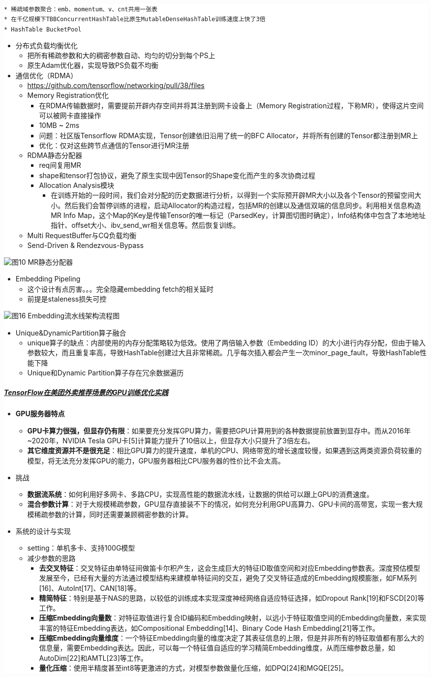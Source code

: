     * 稀疏域参数聚合：emb、momentum、v、cnt共用一张表
    * 在千亿规模下TBBConcurrentHashTable比原生MutableDenseHashTable训练速度上快了3倍
    * HashTable BucketPool
* 分布式负载均衡优化
  * 把所有稀疏参数和大的稠密参数自动、均匀的切分到每个PS上
  * 原生Adam优化器，实现导致PS负载不均衡
* 通信优化（RDMA）
  * https://github.com/tensorflow/networking/pull/38/files
  * Memory Registration优化
    * 在RDMA传输数据时，需要提前开辟内存空间并将其注册到网卡设备上（Memory Registration过程，下称MR），使得这片空间可以被网卡直接操作
    * 10MB ~ 2ms
    * 问题：社区版Tensorflow RDMA实现，Tensor创建依旧沿用了统一的BFC Allocator，并将所有创建的Tensor都注册到MR上
    * 优化：仅对这些跨节点通信的Tensor进行MR注册
  * RDMA静态分配器
    * req间复用MR
    * shape和tensor打包协议，避免了原生实现中因Tensor的Shape变化而产生的多次协商过程
    * Allocation Analysis模块
      * 在训练开始的一段时间，我们会对分配的历史数据进行分析，以得到一个实际预开辟MR大小以及各个Tensor的预留空间大小。然后我们会暂停训练的进程，启动Allocator的构造过程，包括MR的创建以及通信双端的信息同步。利用相关信息构造MR Info Map，这个Map的Key是传输Tensor的唯一标记（ParsedKey，计算图切图时确定），Info结构体中包含了本地地址指针、offset大小、ibv_send_wr相关信息等。然后恢复训练。
  * Multi RequestBuffer与CQ负载均衡
  * Send-Driven & Rendezvous-Bypass

![图10 MR静态分配器](https://p1.meituan.net/travelcube/bc3415b2740a70d030c6464715676f4562230.png)

* Embedding Pipeling
  * 这个设计有点厉害。。。完全隐藏embedding fetch的相关延时
  * 前提是staleness损失可控

![图16 Embedding流水线架构流程图](https://p0.meituan.net/travelcube/e4b982ebcaa8b98f1bf370fb43af4cda237614.png)

* Unique&DynamicPartition算子融合
  * unique算子的缺点：内部使用的内存分配策略较为低效。使用了两倍输入参数（Embedding ID）的大小进行内存分配，但由于输入参数较大，而且重复率高，导致HashTable创建过大且非常稀疏。几乎每次插入都会产生一次minor_page_fault，导致HashTable性能下降
  * Unique和Dynamic Partition算子存在冗余数据遍历



##### [TensorFlow在美团外卖推荐场景的GPU训练优化实践](https://tech.meituan.com/2022/03/24/tensorflow-gpu-training-optimization-practice-in-meituan-waimai-recommendation-scenarios.html)

* **GPU服务器特点**
  - **GPU卡算力很强，但显存仍有限**：如果要充分发挥GPU算力，需要把GPU计算用到的各种数据提前放置到显存中。而从2016年~2020年，NVIDIA Tesla GPU卡[5]计算能力提升了10倍以上，但显存大小只提升了3倍左右。
  - **其它维度资源并不是很充足**：相比GPU算力的提升速度，单机的CPU、网络带宽的增长速度较慢，如果遇到这两类资源负荷较重的模型，将无法充分发挥GPU的能力，GPU服务器相比CPU服务器的性价比不会太高。

* 挑战
  * **数据流系统**：如何利用好多网卡、多路CPU，实现高性能的数据流水线，让数据的供给可以跟上GPU的消费速度。
  * **混合参数计算**：对于大规模稀疏参数，GPU显存直接装不下的情况，如何充分利用GPU高算力、GPU卡间的高带宽，实现一套大规模稀疏参数的计算，同时还需要兼顾稠密参数的计算。
* 系统的设计与实现
  * setting：单机多卡、支持100G模型
  * 减少参数的思路
    * **去交叉特征**：交叉特征由单特征间做笛卡尔积产生，这会生成巨大的特征ID取值空间和对应Embedding参数表。深度预估模型发展至今，已经有大量的方法通过模型结构来建模单特征间的交互，避免了交叉特征造成的Embedding规模膨胀，如FM系列[16]、AutoInt[17]、CAN[18]等。
    * **精简特征**：特别是基于NAS的思路，以较低的训练成本实现深度神经网络自适应特征选择，如Dropout Rank[19]和FSCD[20]等工作。
    * **压缩Embedding向量数**：对特征取值进行复合ID编码和Embedding映射，以远小于特征取值空间的Embedding向量数，来实现丰富的特征Embedding表达，如Compositional Embedding[14]、Binary Code Hash Embedding[21]等工作。
    * **压缩Embedding向量维度**：一个特征Embedding向量的维度决定了其表征信息的上限，但是并非所有的特征取值都有那么大的信息量，需要Embedding表达。因此，可以每一个特征值自适应的学习精简Embedding维度，从而压缩参数总量，如AutoDim[22]和AMTL[23]等工作。
    * **量化压缩**：使用半精度甚至int8等更激进的方式，对模型参数做量化压缩，如DPQ[24]和MGQE[25]。
